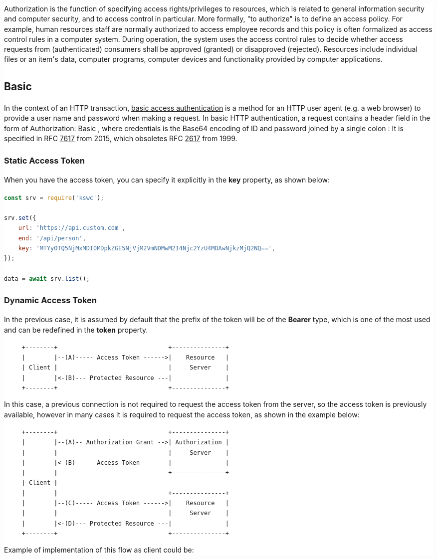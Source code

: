 Authorization is the function of specifying access rights/privileges to resources, which is related to general information security and computer security, and to access control in particular. More formally, "to authorize" is to define an access policy. For example, human resources staff are normally authorized to access employee records and this policy is often formalized as access control rules in a computer system. During operation, the system uses the access control rules to decide whether access requests from (authenticated) consumers shall be approved (granted) or disapproved (rejected). Resources include individual files or an item's data, computer programs, computer devices and functionality provided by computer applications. 

## Basic
In the context of an HTTP transaction, [basic access authentication](https://en.wikipedia.org/wiki/Basic_access_authentication) is a method for an HTTP user agent (e.g. a web browser) to provide a user name and password when making a request. In basic HTTP authentication, a request contains a header field in the form of Authorization: Basic <credentials>, where credentials is the Base64 encoding of ID and password joined by a single colon : It is specified in RFC [7617](https://datatracker.ietf.org/doc/html/rfc7617) from 2015, which obsoletes RFC [2617](https://datatracker.ietf.org/doc/html/rfc2617) from 1999.  

### Static Access Token
When you have the access token, you can specify it explicitly in the **key** property, as shown below: 
```js
const srv = require('kswc');

srv.set({
    url: 'https://api.custom.com',
    end: '/api/person',
    key: 'MTYyOTQ5NjMxMDI0MDpkZGE5NjVjM2VmNDMwM2I4Njc2YzU4MDAwNjkzMjQ2NQ==',
});
 
data = await srv.list();
```

### Dynamic Access Token
In the previous case, it is assumed by default that the prefix of the token will be of the **Bearer** type, which is one of the most used and can be redefined in the **token** property. 

```
     +--------+                               +---------------+
     |        |--(A)----- Access Token ------>|    Resource   |
     | Client |                               |     Server    |
     |        |<-(B)--- Protected Resource ---|               |
     +--------+                               +---------------+
```

In this case, a previous connection is not required to request the access token from the server, so the access token is previously available, however in many cases it is required to request the access token, as shown in the example below: 

```
     +--------+                               +---------------+
     |        |--(A)-- Authorization Grant -->| Authorization |
     |        |                               |     Server    |
     |        |<-(B)----- Access Token -------|               |
     |        |                               +---------------+
     | Client |
     |        |                               +---------------+
     |        |--(C)----- Access Token ------>|    Resource   |
     |        |                               |     Server    |
     |        |<-(D)--- Protected Resource ---|               |
     +--------+                               +---------------+
```
Example of implementation of this flow as client could be: 
